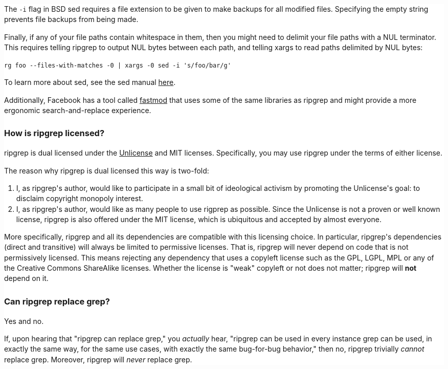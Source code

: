 The `-i` flag in BSD sed requires a file extension to be given to make backups
for all modified files. Specifying the empty string prevents file backups from
being made.

Finally, if any of your file paths contain whitespace in them, then you might
need to delimit your file paths with a NUL terminator. This requires telling
ripgrep to output NUL bytes between each path, and telling xargs to read paths
delimited by NUL bytes:

```
rg foo --files-with-matches -0 | xargs -0 sed -i 's/foo/bar/g'
```

To learn more about sed, see the sed manual
[here](https://www.gnu.org/software/sed/manual/sed.html).

Additionally, Facebook has a tool called
[fastmod](https://github.com/facebookincubator/fastmod)
that uses some of the same libraries as ripgrep and might provide a more
ergonomic search-and-replace experience.


<h3 name="license">
How is ripgrep licensed?
</h3>

ripgrep is dual licensed under the
[Unlicense](https://unlicense.org/)
and MIT licenses. Specifically, you may use ripgrep under the terms of either
license.

The reason why ripgrep is dual licensed this way is two-fold:

1. I, as ripgrep's author, would like to participate in a small bit of
   ideological activism by promoting the Unlicense's goal: to disclaim
   copyright monopoly interest.
2. I, as ripgrep's author, would like as many people to use rigprep as
   possible. Since the Unlicense is not a proven or well known license, ripgrep
   is also offered under the MIT license, which is ubiquitous and accepted by
   almost everyone.

More specifically, ripgrep and all its dependencies are compatible with this
licensing choice. In particular, ripgrep's dependencies (direct and transitive)
will always be limited to permissive licenses. That is, ripgrep will never
depend on code that is not permissively licensed. This means rejecting any
dependency that uses a copyleft license such as the GPL, LGPL, MPL or any of
the Creative Commons ShareAlike licenses. Whether the license is "weak"
copyleft or not does not matter; ripgrep will **not** depend on it.


<h3 name="posix4ever">
Can ripgrep replace grep?
</h3>

Yes and no.

If, upon hearing that "ripgrep can replace grep," you *actually* hear, "ripgrep
can be used in every instance grep can be used, in exactly the same way, for
the same use cases, with exactly the same bug-for-bug behavior," then no,
ripgrep trivially *cannot* replace grep. Moreover, ripgrep will *never* replace
grep.
